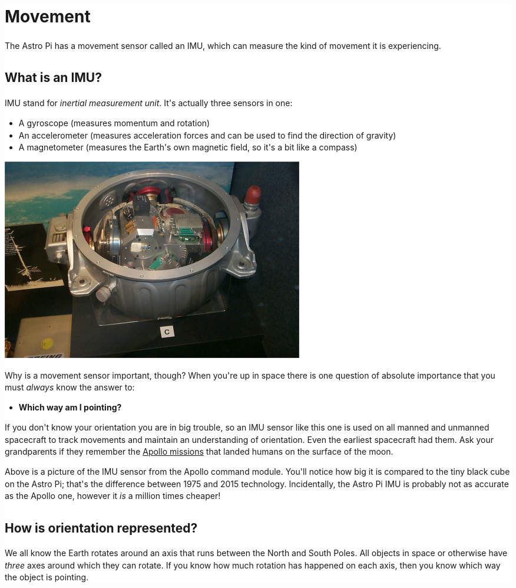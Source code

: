 # Movement

The Astro Pi has a movement sensor called an IMU, which can measure the kind of movement it is experiencing.

## What is an IMU?

IMU stand for *inertial measurement unit*. It's actually three sensors in one:

- A gyroscope (measures momentum and rotation)
- An accelerometer (measures acceleration forces and can be used to find the direction of gravity)
- A magnetometer (measures the Earth's own magnetic field, so it's a bit like a compass)

![](images/apollo_imu.jpg)

Why is a movement sensor important, though? When you're up in space there is one question of absolute importance that you must *always* know the answer to:

- **Which way am I pointing?**

If you don't know your orientation you are in big trouble, so an IMU sensor like this one is used on all manned and unmanned spacecraft to track movements and maintain an understanding of orientation. Even the earliest spacecraft had them. Ask your grandparents if they remember the [Apollo missions](http://en.wikipedia.org/wiki/Apollo_program) that landed humans on the surface of the moon.

Above is a picture of the IMU sensor from the Apollo command module. You'll notice how big it is compared to the tiny black cube on the Astro Pi; that's the difference between 1975 and 2015 technology. Incidentally, the Astro Pi IMU is probably not as accurate as the Apollo one, however it *is* a million times cheaper!

## How is orientation represented?

We all know the Earth rotates around an axis that runs between the North and South Poles. All objects in space or otherwise have *three* axes around which they can rotate. If you know how much rotation has happened on each axis, then you know which way the object is pointing.
